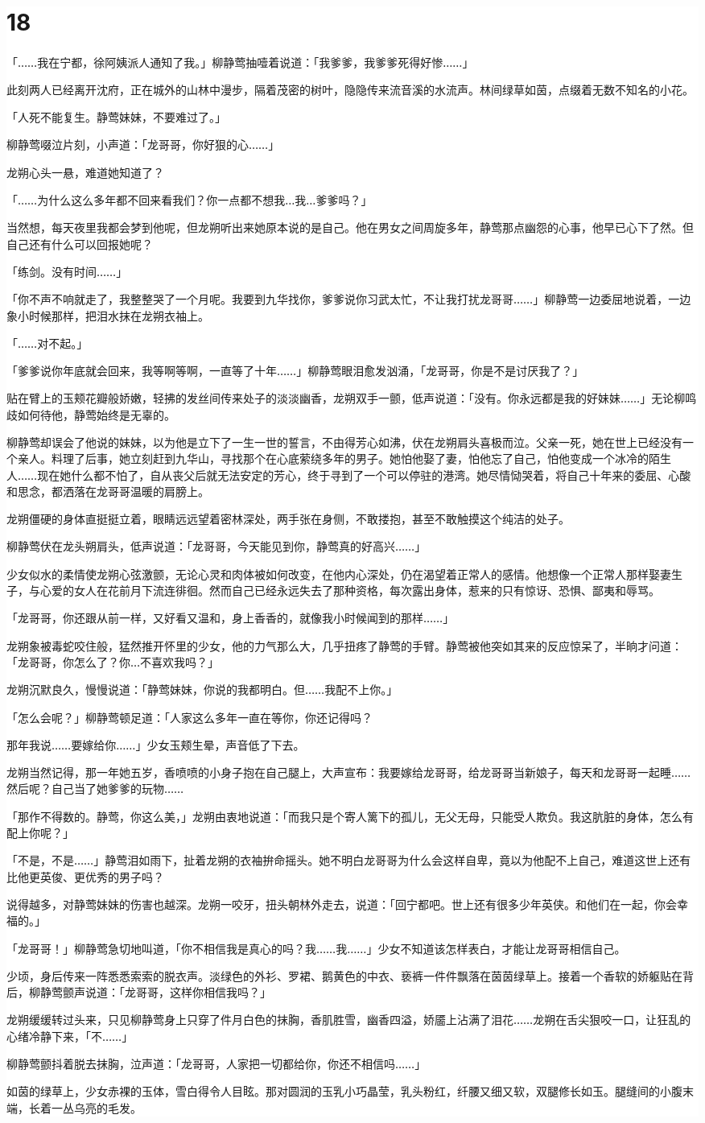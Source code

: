 # 18

「……我在宁都，徐阿姨派人通知了我。」柳静莺抽噎着说道：「我爹爹，我爹爹死得好惨……」

此刻两人已经离开沈府，正在城外的山林中漫步，隔着茂密的树叶，隐隐传来流音溪的水流声。林间绿草如茵，点缀着无数不知名的小花。

「人死不能复生。静莺妹妹，不要难过了。」

柳静莺啜泣片刻，小声道：「龙哥哥，你好狠的心……」

龙朔心头一悬，难道她知道了？

「……为什么这么多年都不回来看我们？你一点都不想我…我…爹爹吗？」

当然想，每天夜里我都会梦到他呢，但龙朔听出来她原本说的是自己。他在男女之间周旋多年，静莺那点幽怨的心事，他早已心下了然。但自己还有什么可以回报她呢？

「练剑。没有时间……」

「你不声不响就走了，我整整哭了一个月呢。我要到九华找你，爹爹说你习武太忙，不让我打扰龙哥哥……」柳静莺一边委屈地说着，一边象小时候那样，把泪水抹在龙朔衣袖上。

「……对不起。」

「爹爹说你年底就会回来，我等啊等啊，一直等了十年……」柳静莺眼泪愈发汹涌，「龙哥哥，你是不是讨厌我了？」

贴在臂上的玉颊花瓣般娇嫩，轻拂的发丝间传来处子的淡淡幽香，龙朔双手一颤，低声说道：「没有。你永远都是我的好妹妹……」无论柳鸣歧如何待他，静莺始终是无辜的。

柳静莺却误会了他说的妹妹，以为他是立下了一生一世的誓言，不由得芳心如沸，伏在龙朔肩头喜极而泣。父亲一死，她在世上已经没有一个亲人。料理了后事，她立刻赶到九华山，寻找那个在心底萦绕多年的男子。她怕他娶了妻，怕他忘了自己，怕他变成一个冰冷的陌生人……现在她什么都不怕了，自从丧父后就无法安定的芳心，终于寻到了一个可以停驻的港湾。她尽情恸哭着，将自己十年来的委屈、心酸和思念，都洒落在龙哥哥温暖的肩膀上。

龙朔僵硬的身体直挺挺立着，眼睛远远望着密林深处，两手张在身侧，不敢搂抱，甚至不敢触摸这个纯洁的处子。

柳静莺伏在龙头朔肩头，低声说道：「龙哥哥，今天能见到你，静莺真的好高兴……」

少女似水的柔情使龙朔心弦激颤，无论心灵和肉体被如何改变，在他内心深处，仍在渴望着正常人的感情。他想像一个正常人那样娶妻生子，与心爱的女人在花前月下流连徘徊。然而自己已经永远失去了那种资格，每次露出身体，惹来的只有惊讶、恐惧、鄙夷和辱骂。

「龙哥哥，你还跟从前一样，又好看又温和，身上香香的，就像我小时候闻到的那样……」

龙朔象被毒蛇咬住般，猛然推开怀里的少女，他的力气那么大，几乎扭疼了静莺的手臂。静莺被他突如其来的反应惊呆了，半晌才问道：「龙哥哥，你怎么了？你…不喜欢我吗？」

龙朔沉默良久，慢慢说道：「静莺妹妹，你说的我都明白。但……我配不上你。」

「怎么会呢？」柳静莺顿足道：「人家这么多年一直在等你，你还记得吗？

那年我说……要嫁给你……」少女玉颊生晕，声音低了下去。

龙朔当然记得，那一年她五岁，香喷喷的小身子抱在自己腿上，大声宣布：我要嫁给龙哥哥，给龙哥哥当新娘子，每天和龙哥哥一起睡……然后呢？自己当了她爹爹的玩物……

「那作不得数的。静莺，你这么美，」龙朔由衷地说道：「而我只是个寄人篱下的孤儿，无父无母，只能受人欺负。我这肮脏的身体，怎么有配上你呢？」

「不是，不是……」静莺泪如雨下，扯着龙朔的衣袖拚命摇头。她不明白龙哥哥为什么会这样自卑，竟以为他配不上自己，难道这世上还有比他更英俊、更优秀的男子吗？

说得越多，对静莺妹妹的伤害也越深。龙朔一咬牙，扭头朝林外走去，说道：「回宁都吧。世上还有很多少年英侠。和他们在一起，你会幸福的。」

「龙哥哥！」柳静莺急切地叫道，「你不相信我是真心的吗？我……我……」少女不知道该怎样表白，才能让龙哥哥相信自己。

少顷，身后传来一阵悉悉索索的脱衣声。淡绿色的外衫、罗裙、鹅黄色的中衣、亵裤一件件飘落在茵茵绿草上。接着一个香软的娇躯贴在背后，柳静莺颤声说道：「龙哥哥，这样你相信我吗？」

龙朔缓缓转过头来，只见柳静莺身上只穿了件月白色的抹胸，香肌胜雪，幽香四溢，娇靥上沾满了泪花……龙朔在舌尖狠咬一口，让狂乱的心绪冷静下来，「不……」

柳静莺颤抖着脱去抹胸，泣声道：「龙哥哥，人家把一切都给你，你还不相信吗……」

如茵的绿草上，少女赤裸的玉体，雪白得令人目眩。那对圆润的玉乳小巧晶莹，乳头粉红，纤腰又细又软，双腿修长如玉。腿缝间的小腹末端，长着一丛乌亮的毛发。
